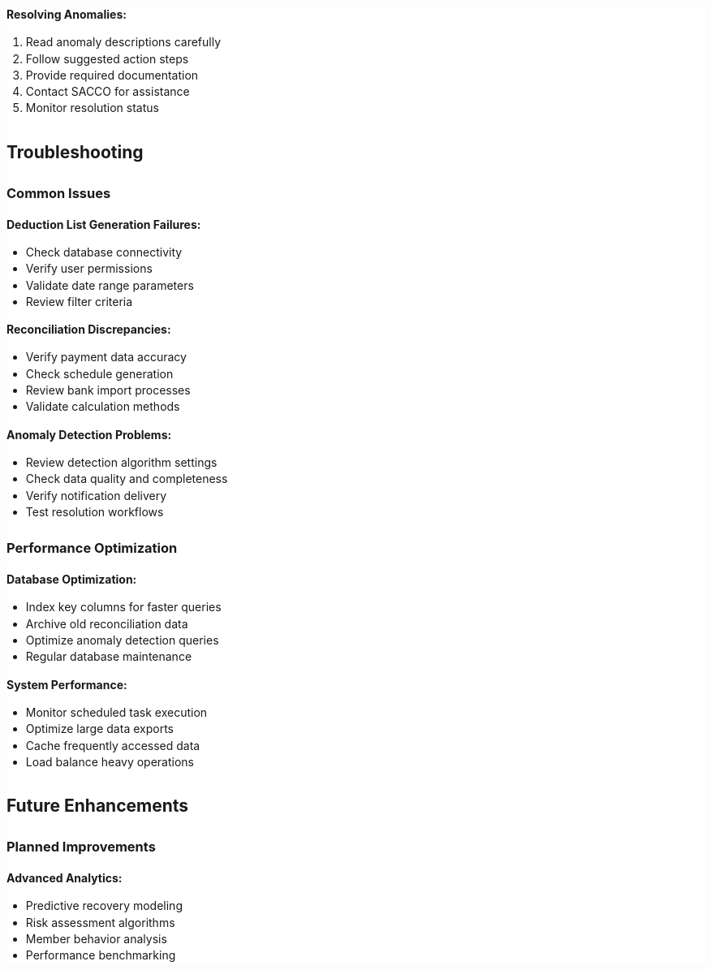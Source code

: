 **Resolving Anomalies:**
1. Read anomaly descriptions carefully
2. Follow suggested action steps
3. Provide required documentation
4. Contact SACCO for assistance
5. Monitor resolution status

## Troubleshooting

### Common Issues

**Deduction List Generation Failures:**
- Check database connectivity
- Verify user permissions
- Validate date range parameters
- Review filter criteria

**Reconciliation Discrepancies:**
- Verify payment data accuracy
- Check schedule generation
- Review bank import processes
- Validate calculation methods

**Anomaly Detection Problems:**
- Review detection algorithm settings
- Check data quality and completeness
- Verify notification delivery
- Test resolution workflows

### Performance Optimization

**Database Optimization:**
- Index key columns for faster queries
- Archive old reconciliation data
- Optimize anomaly detection queries
- Regular database maintenance

**System Performance:**
- Monitor scheduled task execution
- Optimize large data exports
- Cache frequently accessed data
- Load balance heavy operations

## Future Enhancements

### Planned Improvements

**Advanced Analytics:**
- Predictive recovery modeling
- Risk assessment algorithms
- Member behavior analysis
- Performance benchmarking
